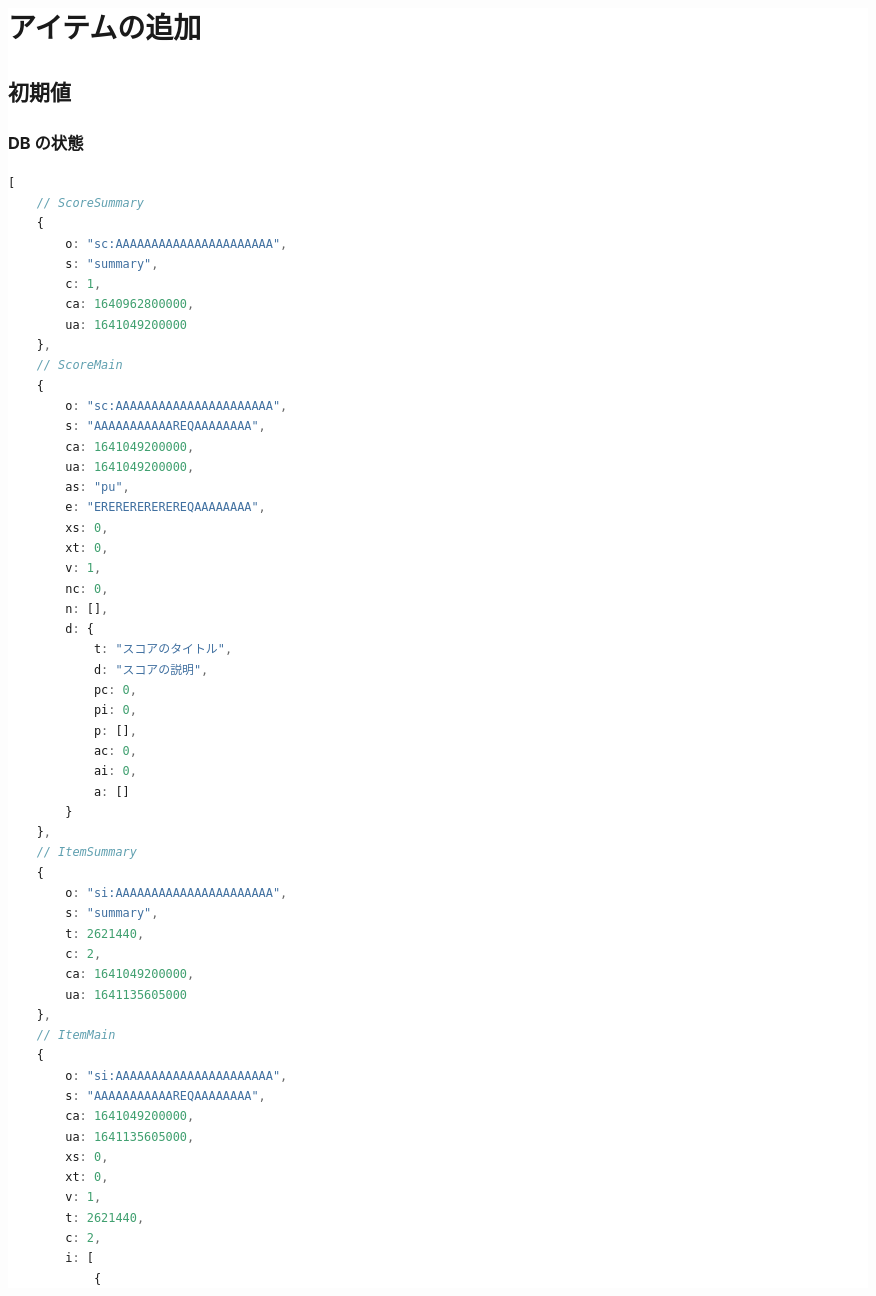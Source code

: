 # アイテムの追加

## 初期値

### DB の状態

```typescript
[
    // ScoreSummary
    {
        o: "sc:AAAAAAAAAAAAAAAAAAAAAA",
        s: "summary",
        c: 1,
        ca: 1640962800000,
        ua: 1641049200000
    },
    // ScoreMain
    {
        o: "sc:AAAAAAAAAAAAAAAAAAAAAA",
        s: "AAAAAAAAAAAREQAAAAAAAA",
        ca: 1641049200000,
        ua: 1641049200000,
        as: "pu",
        e: "EREREREREREREQAAAAAAAA",
        xs: 0,
        xt: 0,
        v: 1,
        nc: 0,
        n: [],
        d: {
            t: "スコアのタイトル",
            d: "スコアの説明",
            pc: 0,
            pi: 0,
            p: [],
            ac: 0,
            ai: 0,
            a: []
        }
    },
    // ItemSummary
    {
        o: "si:AAAAAAAAAAAAAAAAAAAAAA",
        s: "summary",
        t: 2621440,
        c: 2,
        ca: 1641049200000,
        ua: 1641135605000
    },
    // ItemMain
    {
        o: "si:AAAAAAAAAAAAAAAAAAAAAA",
        s: "AAAAAAAAAAAREQAAAAAAAA",
        ca: 1641049200000,
        ua: 1641135605000,
        xs: 0,
        xt: 0,
        v: 1,
        t: 2621440,
        c: 2,
        i: [
            {
```